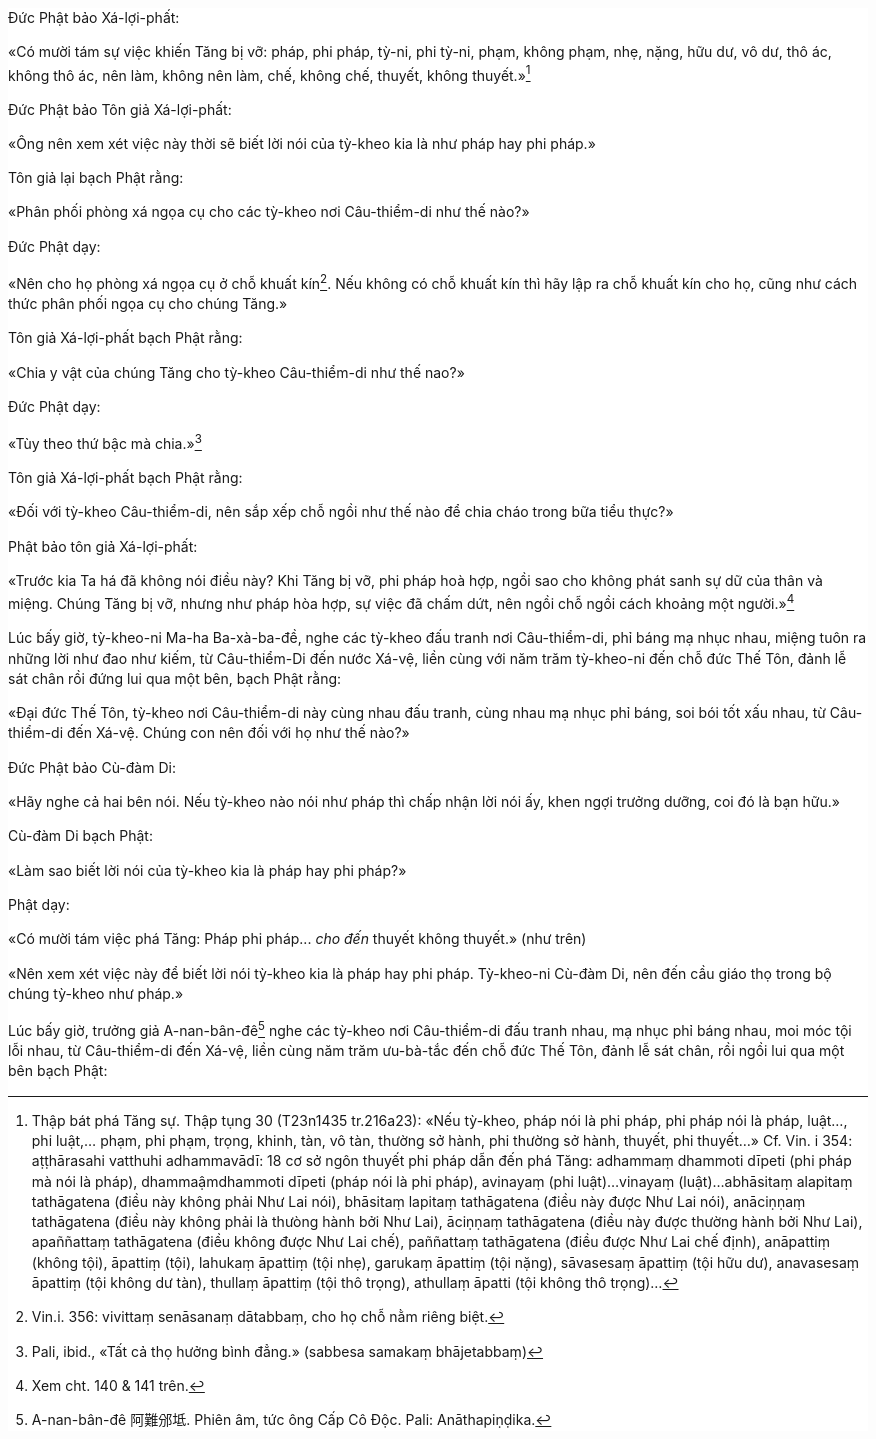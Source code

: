 Đức Phật bảo Xá-lợi-phất:

«Có mười tám sự việc khiến Tăng bị vỡ: pháp, phi pháp, tỳ-ni, phi tỳ-ni, phạm, không phạm, nhẹ, nặng, hữu dư, vô dư, thô ác, không thô ác, nên làm, không nên làm, chế, không chế, thuyết, không thuyết.»[^26]

Đức Phật bảo Tôn giả Xá-lợi-phất:

«Ông nên xem xét việc này thời sẽ biết lời nói của tỳ-kheo kia là như pháp hay phi pháp.»

Tôn giả lại bạch Phật rằng:

«Phân phối phòng xá ngọa cụ cho các tỳ-kheo nơi Câu-thiểm-di như thế nào?»

Đức Phật dạy:

«Nên cho họ phòng xá ngọa cụ ở chỗ khuất kín[^27]. Nếu không có chỗ khuất kín thì hãy lập ra chỗ khuất kín cho họ, cũng như cách thức phân phối ngọa cụ cho chúng Tăng.»

Tôn giả Xá-lợi-phất bạch Phật rằng:

«Chia y vật của chúng Tăng cho tỳ-kheo Câu-thiểm-di như thế nao?»

Đức Phật dạy:

«Tùy theo thứ bậc mà chia.»[^28]

Tôn giả Xá-lợi-phất bạch Phật rằng:

«Đối với tỳ-kheo Câu-thiểm-di, nên sắp xếp chỗ ngồi như thế nào để chia cháo trong bữa tiểu thực?»

Phật bảo tôn giả Xá-lợi-phất:

«Trước kia Ta há đã không nói điều này? Khi Tăng bị vỡ, phi pháp hoà hợp, ngồi sao cho không phát sanh sự dữ của thân và miệng. Chúng Tăng bị vỡ, nhưng như pháp hòa hợp, sự việc đã chấm dứt, nên ngồi chỗ ngồi cách khoảng một người.»[^29]

Lúc bấy giờ, tỳ-kheo-ni Ma-ha Ba-xà-ba-đề, nghe các tỳ-kheo đấu tranh nơi Câu-thiểm-di, phỉ báng mạ nhục nhau, miệng tuôn ra những lời như đao như kiếm, từ Câu-thiểm-Di đến nước Xá-vệ, liền cùng với năm trăm tỳ-kheo-ni đến chỗ đức Thế Tôn, đảnh lễ sát chân rồi đứng lui qua một bên, bạch Phật rằng:

«Đại đức Thế Tôn, tỳ-kheo nơi Câu-thiểm-di này cùng nhau đấu tranh, cùng nhau mạ nhục phỉ báng, soi bói tốt xấu nhau, từ Câu-thiểm-di đến Xá-vệ. Chúng con nên đối với họ như thế nào?»

Đức Phật bảo Cù-đàm Di:

«Hãy nghe cả hai bên nói. Nếu tỳ-kheo nào nói như pháp thì chấp nhận lời nói ấy, khen ngợi trưởng dưỡng, coi đó là bạn hữu.»

Cù-đàm Di bạch Phật:

«Làm sao biết lời nói của tỳ-kheo kia là pháp hay phi pháp?»

Phật dạy:

«Có mười tám việc phá Tăng: Pháp phi pháp... _cho đến_ thuyết không thuyết.» (như trên)

«Nên xem xét việc này để biết lời nói tỳ-kheo kia là pháp hay phi pháp. Tỳ-kheo-ni Cù-đàm Di, nên đến cầu giáo thọ trong bộ chúng tỳ-kheo như pháp.»

Lúc bấy giờ, trưởng giả A-nan-bân-đê[^30] nghe các tỳ-kheo nơi Câu-thiểm-di đấu tranh nhau, mạ nhục phỉ báng nhau, moi móc tội lỗi nhau, từ Câu-thiểm-di đến Xá-vệ, liền cùng năm trăm ưu-bà-tắc đến chỗ đức Thế Tôn, đảnh lễ sát chân, rồi ngồi lui qua một bên bạch Phật:


[^1]: Câu-thiểm-di 拘睒彌, Thập tụng: Câu-xá-di 俱舍彌. Phiên âm thường gặp: Kiêu-thưởng-di 憍賞彌. Skt. Kauśāmbī. Pali: Kosambī, thủ phủ của vương quốc Vaṃsa (Skt. Vatsa).
[^2]: Thập tụng: tác yết-ma bất kiến tẩn 不見擯, đuổi đi vì không chịu nhận tội. Pali: āpattiyā adassane ukkhipiṃsu, xả trí (gạt tỳ-kheo ấy qua một bên) vi không chịu nhận tội.
[^3]: Thập tụng: tỳ-kheo bị đuổi là vị giỏi pháp, giỏi luật, nổi tiếng, có thế lực, được nhiều người hỗ trợ. Pali, Vin.i. 337: nói như Thập tụng.
[^4]: Tùy cử tỳ-kheo 隨舉比丘: tỳ-kheo tùy thuận với tỳ-kheo bị cử. Pali: ukkhitānuvattaka bhikkhu. Những hình thức xả trí (Vin.i. 339): không mời, không yết-ma chung, không ngồi chung, không ở chung phòng…
[^5]: Thập tụng: Một số tỳ-kheo được tỳ-kheo bị đuổi thuyết phục. Số khác vẫn giữ quan điểm. Tăng chia thành hai bộ, tranh chấp nhau.
[^6]: Biệt bộ thuyết giới yết-ma 別部說戒羯磨; sự phá Tăng đã thành hình.
[^7]: Vin.i. 340: Tỳ-kheo bị cử tác yết-ma thuyết giới trong giới, yết-ma như pháp; trong khi đó, tỳ-kheo cử tội ra ngoài giới tác yết-ma thuyết giới; yết-ma như pháp. Cả hai đều hợp pháp, vì tác pháp yết-ma trong hai trú xứ khác nhau.
[^8]: Bất kiến phạm 不見犯, bất sám hối 不懺悔, bất xả ác kiến 不捨惡見: đều thuộc yết-ma xả trí. Hình thức xả trí, xem cht. 4 trên.
[^9]: Thập tụng: Tự tác cộng trú…, tỳ-kheo bị tẫn xả bộ chúng kia, về lại bộ chúng này.
[^10]: Không ngồi gần nhau quá để có thể đấu khẩu hay đánh lộn. Vin.i. 341: bhinne saṅghe adhammaiyāyamāne asammodikāya vattāmānaya ettāvatā na… hatthaparāmā-saṃ karissāmā ti āsane nisīditabbaṃ, «Tăng bị vỡ dẫn khởi phi pháp, bất hoà… ngồi xuống sao cho ‹chúng ta không vói tay đến nhau.› »
[^11]: Pali, ibid., bhinne saṅghe dhammiyāyamāne… āsanantarikāya nisīditabbaṃ, «Khi Tăng vỡ, nhưng như pháp, hoà hợp, hãy ngồi sát nhau (không gián cách).»
[^12]: Xem cht. (trên kia)
[^13]: Các hình thức xả trí đối với tỳ-kheo bị yết-ma xả trí.
[^14]: Phạm Thí 梵施. Truyện kể, xem Trung A-hàm 17, kinh số 72 «Trường Thọ vương bản khởi» (No. 26. 72); Tăng nhất A-hàm 16, No.125 (24.8). Pali: Brahmadatta; Cf. M. 128 Upakkilesa; Vin.i. 342.
[^15]: Già-xa 伽奢. Pali: Kāsi; trong thời Phật, là 1 trong 16 đại quốc, thủ đô là Bārāṇasī (Ba-la-nại); được sáp nhập vào Kosala (Câu-tát-la) do Pasenadi cai trị.
[^16]: Trường Sanh 長生. Trung A-hàm, đã dẫn: Trường Thọ. Pali: Dīghīti.
[^17]: Phú-lô-hê-xỉ 富盧醯侈. Pali: purohito brahmaṇo, bà-la-môn tư tế của Vua. Chức vụ chứ không phải tên. Quốc sư của vua Brahmadatta.
[^18]: Trường 長. Bản Minh: Trường Ma-nạp (phiêm âm của māṇava: thiếu niên). Pali: Dīghāvu.
[^19]: Chỉ vua chúa, sống bằng đao kiếm.
[^20]: Trung A-hàm: «Bằng đủ thứ ngôn ngữ, phá vỡ Chúng tối tôn.»
[^21]: Trung A-hàm: «Khi phá hoại Thánh chúng, không ai ngăn cản được.»
[^22]: Cf. Pháp cú Pali, Dhp. 3-6.
[^23]: Cf. Pháp cú Pali, Dhp. 11-12.
[^24]: Cf. Pháp cú Pali. Dhp. 32-330.
[^25]: Trung A-hàm 17 (T01n0026 tr.535c18): Thế tôn đến thôn Sa-lâu-la, sau đó đến Hộ lâm. Cf. Vin.i. 350: đến thôn Bālakaloṇakara. Sau đó đi đến Pārileyya. Cuối cùng, trở về Sāvatthi.
[^26]: Thập bát phá Tăng sự. Thập tụng 30 (T23n1435 tr.216a23): «Nếu tỳ-kheo, pháp nói là phi pháp, phi pháp nói là pháp, luật…, phi luật,… phạm, phi phạm, trọng, khinh, tàn, vô tàn, thường sở hành, phi thường sở hành, thuyết, phi thuyết…» Cf. Vin. i 354: aṭṭhārasahi vatthuhi adhammavādī: 18 cơ sở ngôn thuyết phi pháp dẫn đến phá Tăng: adhammaṃ dhammoti dīpeti (phi pháp mà nói là pháp), dhammaậmdhammoti dīpeti (pháp nói là phi pháp), avinayaṃ (phi luật)…vinayaṃ (luật)…abhāsitaṃ alapitaṃ tathāgatena (điều này không phải Như Lai nói), bhāsitaṃ lapitaṃ tathāgatena (điều này được Như Lai nói), anāciṇṇaṃ tathāgatena (điều này không phải là thưòng hành bởi Như Lai), āciṇṇaṃ tathāgatena (điều này được thường hành bởi Như Lai), apaññattaṃ tathāgatena (điều không được Như Lai chế), paññattaṃ tathāgatena (điều được Như Lai chế định), anāpattiṃ (không tội), āpattiṃ (tội), lahukaṃ āpattiṃ (tội nhẹ), garukaṃ āpattiṃ (tội nặng), sāvasesaṃ āpattiṃ (tội hữu dư), anavasesaṃ āpattiṃ (tội không dư tàn), thullaṃ āpattiṃ (tội thô trọng), athullaṃ āpatti (tội không thô trọng)…
[^27]: Vin.i. 356: vivittaṃ senāsanaṃ dātabbaṃ, cho họ chỗ nằm riêng biệt.
[^28]: Pali, ibid., «Tất cả thọ hưởng bình đẳng.» (sabbesa samakaṃ bhājetabbaṃ)
[^29]: Xem cht. 140 & 141 trên.
[^30]: A-nan-bân-đê 阿難邠坻. Phiên âm, tức ông Cấp Cô Độc. Pali: Anāthapiṇḍika.
[^31]: Tránh sự 諍事; cơ sở dẫn khởi tranh chấp, nguyên nhân của tranh chấp. Có bốn tránh sự: tranh chấp lời nói, tranh luận về giáo giới, bất đồng về luận tội, tranh cãi về phận sự phải làm. Pali, Vin.ii.88: cattārīmāni bhikkhave adhikaraṇāni vivādādhikaraṇaṃ, anuvādādhikaraṇaṃ, āppattādhikaraṇaṃ, kiccādhikaraṇaṃ.
[^32]: A-nậu-bà-đà 阿\[少/兔\]婆陀. Pali: anuvāda, phi nạn, chỉ trích, buộc tội người khác.
[^33]: Xem phần trên (để tìm lại)
[^34]: Hết quyển 43.